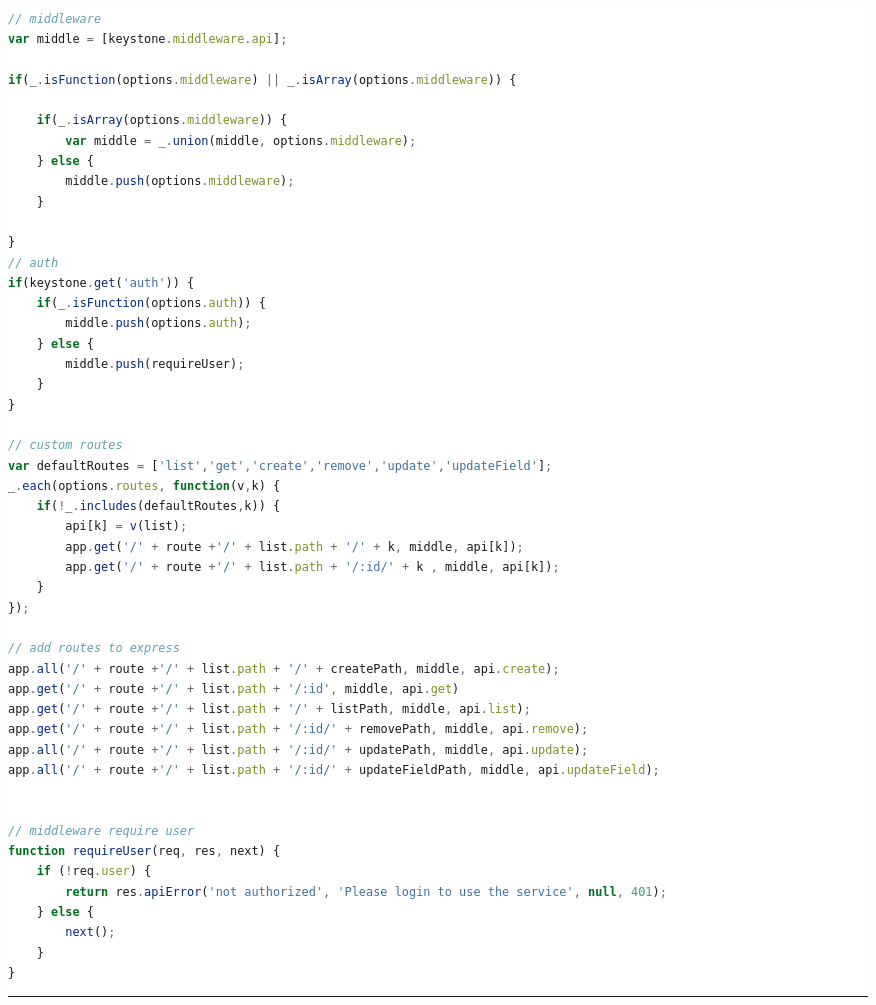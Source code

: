 ```javascript
// middleware
var middle = [keystone.middleware.api];

if(_.isFunction(options.middleware) || _.isArray(options.middleware)) {

	if(_.isArray(options.middleware)) {
		var middle = _.union(middle, options.middleware);
	} else {
		middle.push(options.middleware);
	}
    
} 
// auth
if(keystone.get('auth')) {
    if(_.isFunction(options.auth)) {
		middle.push(options.auth);
	} else {
		middle.push(requireUser);
	}
}

// custom routes
var defaultRoutes = ['list','get','create','remove','update','updateField'];
_.each(options.routes, function(v,k) {
	if(!_.includes(defaultRoutes,k)) {
		api[k] = v(list);
		app.get('/' + route +'/' + list.path + '/' + k, middle, api[k]);
		app.get('/' + route +'/' + list.path + '/:id/' + k , middle, api[k]);
	}
});

// add routes to express
app.all('/' + route +'/' + list.path + '/' + createPath, middle, api.create);
app.get('/' + route +'/' + list.path + '/:id', middle, api.get)
app.get('/' + route +'/' + list.path + '/' + listPath, middle, api.list);
app.get('/' + route +'/' + list.path + '/:id/' + removePath, middle, api.remove);
app.all('/' + route +'/' + list.path + '/:id/' + updatePath, middle, api.update);
app.all('/' + route +'/' + list.path + '/:id/' + updateFieldPath, middle, api.updateField);


// middleware require user
function requireUser(req, res, next) {
	if (!req.user) {
		return res.apiError('not authorized', 'Please login to use the service', null, 401);
	} else {
		next();
	}
}
```
___
